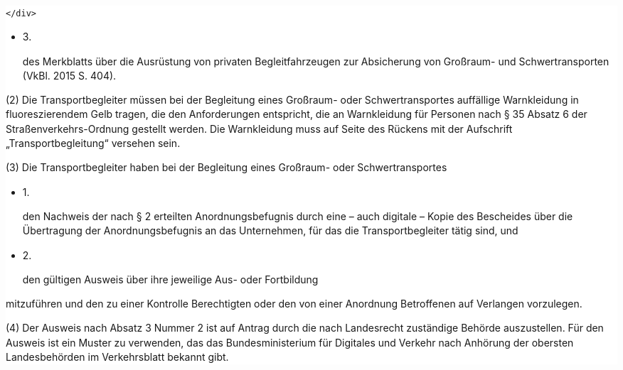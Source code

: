     </div>

  - 3\.
    
    <div>
    
    des Merkblatts über die Ausrüstung von privaten Begleitfahrzeugen
    zur Absicherung von Großraum- und Schwertransporten (VkBl. 2015 S.
    404).
    
    </div>

</div>

<div class="jurAbsatz">

(2) Die Transportbegleiter müssen bei der Begleitung eines Großraum-
oder Schwertransportes auffällige Warnkleidung in fluoreszierendem Gelb
tragen, die den Anforderungen entspricht, die an Warnkleidung für
Personen nach § 35 Absatz 6 der Straßenverkehrs-Ordnung gestellt werden.
Die Warnkleidung muss auf Seite des Rückens mit der Aufschrift
„Transportbegleitung“ versehen sein.

</div>

<div class="jurAbsatz">

(3) Die Transportbegleiter haben bei der Begleitung eines Großraum- oder
Schwertransportes

  - 1\.
    
    <div>
    
    den Nachweis der nach § 2 erteilten Anordnungsbefugnis durch eine –
    auch digitale – Kopie des Bescheides über die Übertragung der
    Anordnungsbefugnis an das Unternehmen, für das die
    Transportbegleiter tätig sind, und
    
    </div>

  - 2\.
    
    <div>
    
    den gültigen Ausweis über ihre jeweilige Aus- oder Fortbildung
    
    </div>

mitzuführen und den zu einer Kontrolle Berechtigten oder den von einer
Anordnung Betroffenen auf Verlangen vorzulegen.

</div>

<div class="jurAbsatz">

(4) Der Ausweis nach Absatz 3 Nummer 2 ist auf Antrag durch die nach
Landesrecht zuständige Behörde auszustellen. Für den Ausweis ist ein
Muster zu verwenden, das das Bundesministerium für Digitales und Verkehr
nach Anhörung der obersten Landesbehörden im Verkehrsblatt bekannt gibt.
